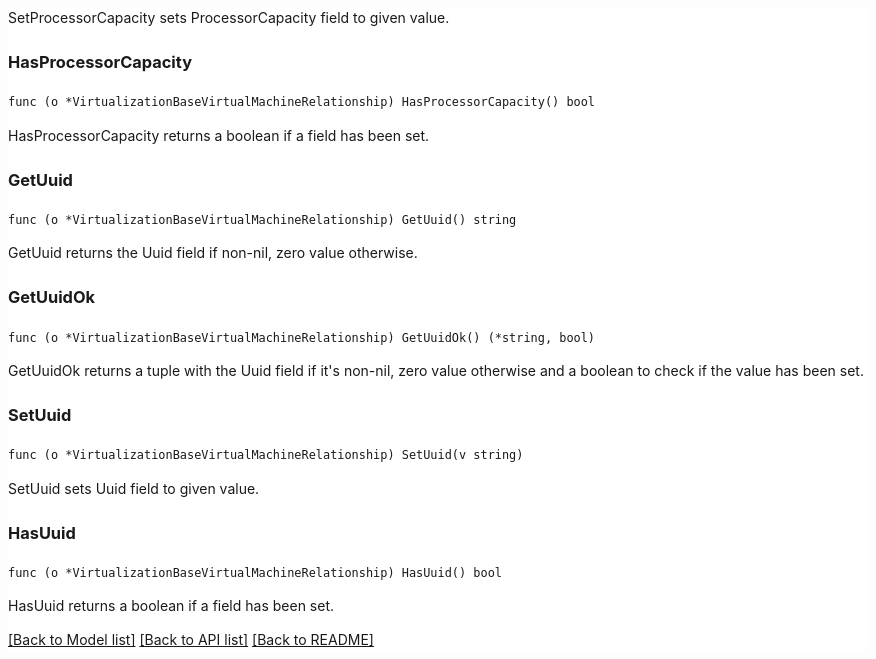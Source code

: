 SetProcessorCapacity sets ProcessorCapacity field to given value.

### HasProcessorCapacity

`func (o *VirtualizationBaseVirtualMachineRelationship) HasProcessorCapacity() bool`

HasProcessorCapacity returns a boolean if a field has been set.

### GetUuid

`func (o *VirtualizationBaseVirtualMachineRelationship) GetUuid() string`

GetUuid returns the Uuid field if non-nil, zero value otherwise.

### GetUuidOk

`func (o *VirtualizationBaseVirtualMachineRelationship) GetUuidOk() (*string, bool)`

GetUuidOk returns a tuple with the Uuid field if it's non-nil, zero value otherwise
and a boolean to check if the value has been set.

### SetUuid

`func (o *VirtualizationBaseVirtualMachineRelationship) SetUuid(v string)`

SetUuid sets Uuid field to given value.

### HasUuid

`func (o *VirtualizationBaseVirtualMachineRelationship) HasUuid() bool`

HasUuid returns a boolean if a field has been set.


[[Back to Model list]](../README.md#documentation-for-models) [[Back to API list]](../README.md#documentation-for-api-endpoints) [[Back to README]](../README.md)


